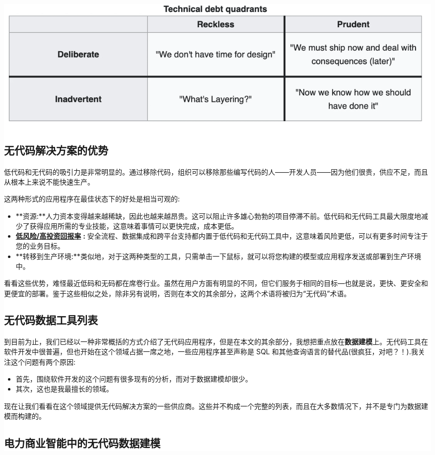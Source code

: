 ![](img/0c193fe2d13a708d9e8d360a13a67eb8.png)

## 无代码解决方案的优势

低代码和无代码的吸引力是非常明显的。通过移除代码，组织可以移除那些编写代码的人——开发人员——因为他们很贵，供应不足，而且从根本上来说不能快速生产。

这两种形式的应用程序在最佳状态下的好处是相当可观的:

*   **资源:**人力资本变得越来越稀缺，因此也越来越昂贵。这可以阻止许多雄心勃勃的项目停滞不前。低代码和无代码工具最大限度地减少了获得应用所需的专业技能，这意味着事情可以更快完成，成本更低。
*   [**低风险/高投资回报率**](https://www.outsystems.com/blog/posts/low-code-roi/) **:** 安全流程、数据集成和跨平台支持都内置于低代码和无代码工具中，这意味着风险更低，可以有更多时间专注于您的业务目标。
*   **转移到生产环境:**类似地，对于这两种类型的工具，只需单击一下鼠标，就可以将您构建的模型或应用程序发送或部署到生产环境中。

看看这些优势，难怪最近低码和无码都在席卷行业。虽然在用户方面有明显的不同，但它们服务于相同的目标—也就是说，更快、更安全和更便宜的部署。鉴于这些相似之处，除非另有说明，否则在本文的其余部分，这两个术语将被归为“无代码”术语。

## 无代码数据工具列表

到目前为止，我们已经以一种非常概括的方式介绍了无代码应用程序，但是在本文的其余部分，我想把重点放在**数据建模**上。无代码工具在软件开发中很普遍，但也开始在这个领域占据一席之地，一些应用程序甚至声称是 SQL 和其他查询语言的替代品(很疯狂，对吧？！).我关注这个问题有两个原因:

*   首先，围绕软件开发的这个问题有很多现有的分析，而对于数据建模却很少。
*   其次，这也是我最擅长的领域。

现在让我们看看在这个领域提供无代码解决方案的一些供应商。这些并不构成一个完整的列表，而且在大多数情况下，并不是专门为数据建模而构建的。

## 电力商业智能中的无代码数据建模
